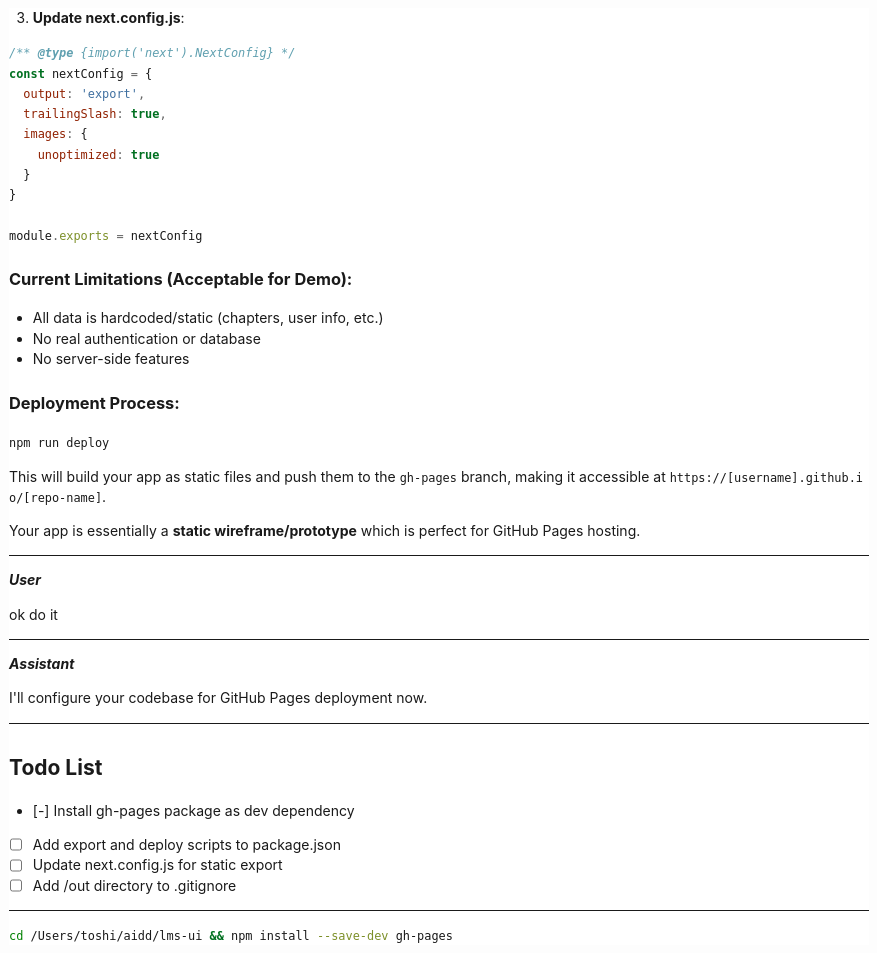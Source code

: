3. **Update next.config.js**:
```javascript
/** @type {import('next').NextConfig} */
const nextConfig = {
  output: 'export',
  trailingSlash: true,
  images: {
    unoptimized: true
  }
}

module.exports = nextConfig
```

### **Current Limitations (Acceptable for Demo):**
- All data is hardcoded/static (chapters, user info, etc.)
- No real authentication or database
- No server-side features

### **Deployment Process:**
```bash
npm run deploy
```

This will build your app as static files and push them to the `gh-pages` branch, making it accessible at `https://[username].github.io/[repo-name]`.

Your app is essentially a **static wireframe/prototype** which is perfect for GitHub Pages hosting.

---

_**User**_

ok do it

---

_**Assistant**_

I'll configure your codebase for GitHub Pages deployment now.

---

## Todo List

- [-] Install gh-pages package as dev dependency
- [ ] Add export and deploy scripts to package.json
- [ ] Update next.config.js for static export
- [ ] Add /out directory to .gitignore

---

```bash
cd /Users/toshi/aidd/lms-ui && npm install --save-dev gh-pages
```
